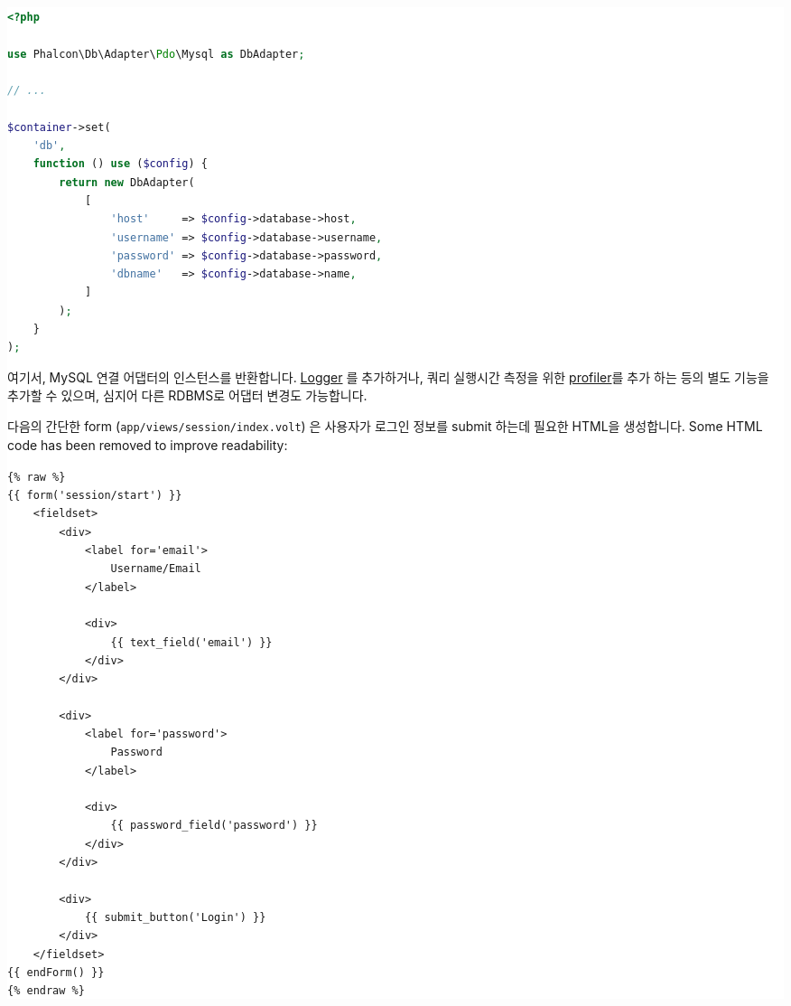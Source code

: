 ```php
<?php

use Phalcon\Db\Adapter\Pdo\Mysql as DbAdapter;

// ...

$container->set(
    'db',
    function () use ($config) {
        return new DbAdapter(
            [
                'host'     => $config->database->host,
                'username' => $config->database->username,
                'password' => $config->database->password,
                'dbname'   => $config->database->name,
            ]
        );
    }
);
```

여기서, MySQL 연결 어댑터의 인스턴스를 반환합니다. [Logger](logger) 를 추가하거나, 쿼리 실행시간 측정을 위한 [profiler](db-models-events#profiling-sql-statements)를 추가 하는 등의 별도 기능을 추가할 수 있으며, 심지어 다른 RDBMS로 어댑터 변경도 가능합니다.

다음의 간단한 form (`app/views/session/index.volt`) 은 사용자가 로그인 정보를 submit 하는데 필요한 HTML을 생성합니다. Some HTML code has been removed to improve readability:

```twig
{% raw %}
{{ form('session/start') }}
    <fieldset>
        <div>
            <label for='email'>
                Username/Email
            </label>

            <div>
                {{ text_field('email') }}
            </div>
        </div>

        <div>
            <label for='password'>
                Password
            </label>

            <div>
                {{ password_field('password') }}
            </div>
        </div>

        <div>
            {{ submit_button('Login') }}
        </div>
    </fieldset>
{{ endForm() }}
{% endraw %}
```
